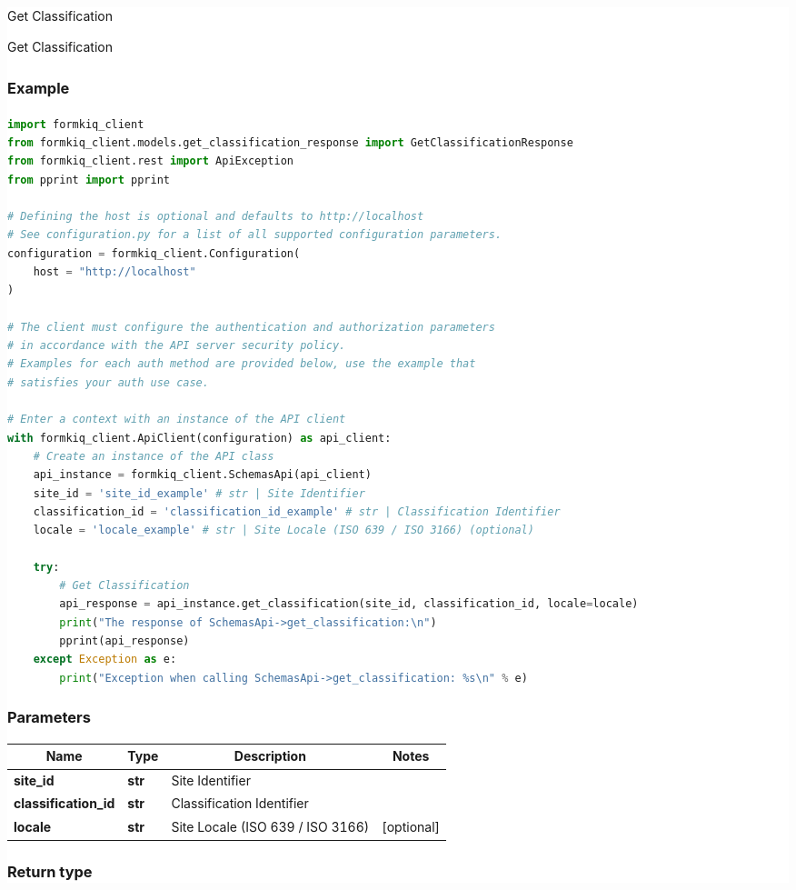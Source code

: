 Get Classification

Get Classification

### Example


```python
import formkiq_client
from formkiq_client.models.get_classification_response import GetClassificationResponse
from formkiq_client.rest import ApiException
from pprint import pprint

# Defining the host is optional and defaults to http://localhost
# See configuration.py for a list of all supported configuration parameters.
configuration = formkiq_client.Configuration(
    host = "http://localhost"
)

# The client must configure the authentication and authorization parameters
# in accordance with the API server security policy.
# Examples for each auth method are provided below, use the example that
# satisfies your auth use case.

# Enter a context with an instance of the API client
with formkiq_client.ApiClient(configuration) as api_client:
    # Create an instance of the API class
    api_instance = formkiq_client.SchemasApi(api_client)
    site_id = 'site_id_example' # str | Site Identifier
    classification_id = 'classification_id_example' # str | Classification Identifier
    locale = 'locale_example' # str | Site Locale (ISO 639 / ISO 3166) (optional)

    try:
        # Get Classification
        api_response = api_instance.get_classification(site_id, classification_id, locale=locale)
        print("The response of SchemasApi->get_classification:\n")
        pprint(api_response)
    except Exception as e:
        print("Exception when calling SchemasApi->get_classification: %s\n" % e)
```



### Parameters


Name | Type | Description  | Notes
------------- | ------------- | ------------- | -------------
 **site_id** | **str**| Site Identifier | 
 **classification_id** | **str**| Classification Identifier | 
 **locale** | **str**| Site Locale (ISO 639 / ISO 3166) | [optional] 

### Return type
